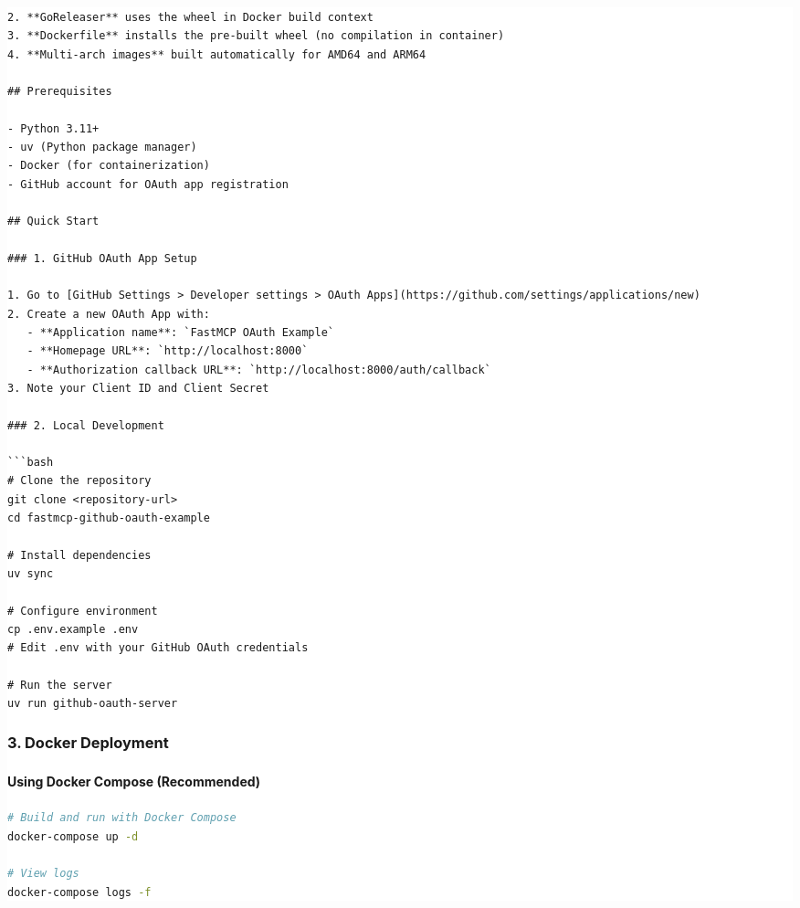```
2. **GoReleaser** uses the wheel in Docker build context
3. **Dockerfile** installs the pre-built wheel (no compilation in container)
4. **Multi-arch images** built automatically for AMD64 and ARM64

## Prerequisites

- Python 3.11+
- uv (Python package manager)
- Docker (for containerization)
- GitHub account for OAuth app registration

## Quick Start

### 1. GitHub OAuth App Setup

1. Go to [GitHub Settings > Developer settings > OAuth Apps](https://github.com/settings/applications/new)
2. Create a new OAuth App with:
   - **Application name**: `FastMCP OAuth Example`
   - **Homepage URL**: `http://localhost:8000`
   - **Authorization callback URL**: `http://localhost:8000/auth/callback`
3. Note your Client ID and Client Secret

### 2. Local Development

```bash
# Clone the repository
git clone <repository-url>
cd fastmcp-github-oauth-example

# Install dependencies
uv sync

# Configure environment
cp .env.example .env
# Edit .env with your GitHub OAuth credentials

# Run the server
uv run github-oauth-server
```

### 3. Docker Deployment

#### Using Docker Compose (Recommended)

```bash
# Build and run with Docker Compose
docker-compose up -d

# View logs
docker-compose logs -f
```

